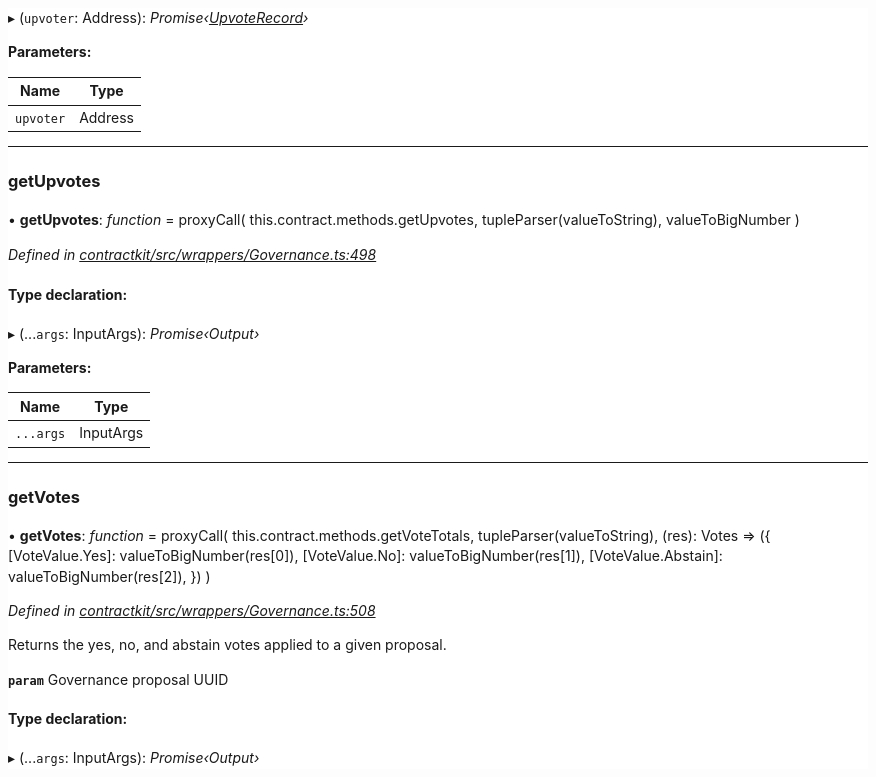 ▸ (`upvoter`: Address): *Promise‹[UpvoteRecord](../interfaces/_wrappers_governance_.upvoterecord.md)›*

**Parameters:**

Name | Type |
------ | ------ |
`upvoter` | Address |

___

###  getUpvotes

• **getUpvotes**: *function* = proxyCall(
    this.contract.methods.getUpvotes,
    tupleParser(valueToString),
    valueToBigNumber
  )

*Defined in [contractkit/src/wrappers/Governance.ts:498](https://github.com/celo-org/celo-monorepo/blob/master/packages/sdk/contractkit/src/wrappers/Governance.ts#L498)*

#### Type declaration:

▸ (...`args`: InputArgs): *Promise‹Output›*

**Parameters:**

Name | Type |
------ | ------ |
`...args` | InputArgs |

___

###  getVotes

• **getVotes**: *function* = proxyCall(
    this.contract.methods.getVoteTotals,
    tupleParser(valueToString),
    (res): Votes => ({
      [VoteValue.Yes]: valueToBigNumber(res[0]),
      [VoteValue.No]: valueToBigNumber(res[1]),
      [VoteValue.Abstain]: valueToBigNumber(res[2]),
    })
  )

*Defined in [contractkit/src/wrappers/Governance.ts:508](https://github.com/celo-org/celo-monorepo/blob/master/packages/sdk/contractkit/src/wrappers/Governance.ts#L508)*

Returns the yes, no, and abstain votes applied to a given proposal.

**`param`** Governance proposal UUID

#### Type declaration:

▸ (...`args`: InputArgs): *Promise‹Output›*

